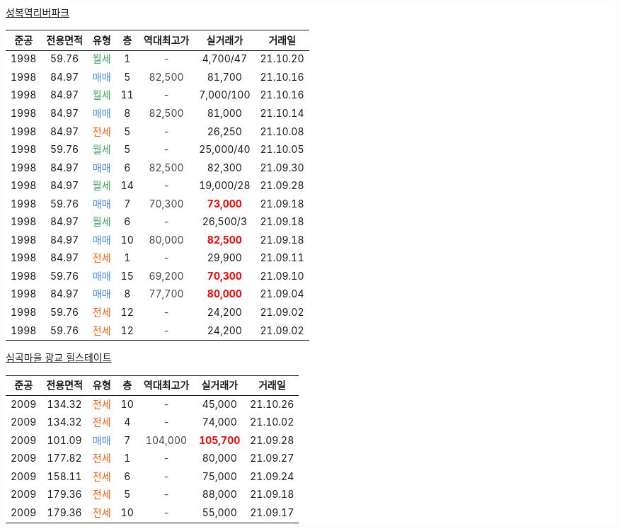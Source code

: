 

<script async src="https://pagead2.googlesyndication.com/pagead/js/adsbygoogle.js"></script>

<ins class="adsbygoogle"
     style="display:block"
     data-ad-client="ca-pub-1142216861245946"
     data-ad-slot="4805727019"
     data-ad-format="auto"
     data-full-width-responsive="true"></ins>
<script>
     (adsbygoogle = window.adsbygoogle || []).push({});
</script>


[성복역리버파크](https://search.naver.com/search.naver?query=%EC%84%B1%EB%B3%B5%EC%97%AD%EB%A6%AC%EB%B2%84%ED%8C%8C%ED%81%AC)

|준공|전용면적|유형|층|역대최고가|실거래가|거래일|
|:---:|:---:|:---:|:---:|:---:|:---:|:---:|
|1998|59.76|<span style="color:#34A853">월세</span>|1|<span style="color:#444444">-</span>|4,700/47|21.10.20|
|1998|84.97|<span style="color:#4285F3">매매</span>|5|<span style="color:#444444">82,500</span>|81,700|21.10.16|
|1998|84.97|<span style="color:#34A853">월세</span>|11|<span style="color:#444444">-</span>|7,000/100|21.10.16|
|1998|84.97|<span style="color:#4285F3">매매</span>|8|<span style="color:#444444">82,500</span>|81,000|21.10.14|
|1998|84.97|<span style="color:#FF5A00">전세</span>|5|<span style="color:#444444">-</span>|26,250|21.10.08|
|1998|59.76|<span style="color:#34A853">월세</span>|5|<span style="color:#444444">-</span>|25,000/40|21.10.05|
|1998|84.97|<span style="color:#4285F3">매매</span>|6|<span style="color:#444444">82,500</span>|82,300|21.09.30|
|1998|84.97|<span style="color:#34A853">월세</span>|14|<span style="color:#444444">-</span>|19,000/28|21.09.28|
|1998|59.76|<span style="color:#4285F3">매매</span>|7|<span style="color:#444444">70,300</span>|<b><span style="color:#FF0000">73,000</span></b>|21.09.18|
|1998|84.97|<span style="color:#34A853">월세</span>|6|<span style="color:#444444">-</span>|26,500/3|21.09.18|
|1998|84.97|<span style="color:#4285F3">매매</span>|10|<span style="color:#444444">80,000</span>|<b><span style="color:#FF0000">82,500</span></b>|21.09.18|
|1998|84.97|<span style="color:#FF5A00">전세</span>|1|<span style="color:#444444">-</span>|29,900|21.09.11|
|1998|59.76|<span style="color:#4285F3">매매</span>|15|<span style="color:#444444">69,200</span>|<b><span style="color:#FF0000">70,300</span></b>|21.09.10|
|1998|84.97|<span style="color:#4285F3">매매</span>|8|<span style="color:#444444">77,700</span>|<b><span style="color:#FF0000">80,000</span></b>|21.09.04|
|1998|59.76|<span style="color:#FF5A00">전세</span>|12|<span style="color:#444444">-</span>|24,200|21.09.02|
|1998|59.76|<span style="color:#FF5A00">전세</span>|12|<span style="color:#444444">-</span>|24,200|21.09.02|

[심곡마을 광교 힐스테이트](https://search.naver.com/search.naver?query=%EC%8B%AC%EA%B3%A1%EB%A7%88%EC%9D%84+%EA%B4%91%EA%B5%90+%ED%9E%90%EC%8A%A4%ED%85%8C%EC%9D%B4%ED%8A%B8)

|준공|전용면적|유형|층|역대최고가|실거래가|거래일|
|:---:|:---:|:---:|:---:|:---:|:---:|:---:|
|2009|134.32|<span style="color:#FF5A00">전세</span>|10|<span style="color:#444444">-</span>|45,000|21.10.26|
|2009|134.32|<span style="color:#FF5A00">전세</span>|4|<span style="color:#444444">-</span>|74,000|21.10.02|
|2009|101.09|<span style="color:#4285F3">매매</span>|7|<span style="color:#444444">104,000</span>|<b><span style="color:#FF0000">105,700</span></b>|21.09.28|
|2009|177.82|<span style="color:#FF5A00">전세</span>|1|<span style="color:#444444">-</span>|80,000|21.09.27|
|2009|158.11|<span style="color:#FF5A00">전세</span>|6|<span style="color:#444444">-</span>|75,000|21.09.24|
|2009|179.36|<span style="color:#FF5A00">전세</span>|5|<span style="color:#444444">-</span>|88,000|21.09.18|
|2009|179.36|<span style="color:#FF5A00">전세</span>|10|<span style="color:#444444">-</span>|55,000|21.09.17|
